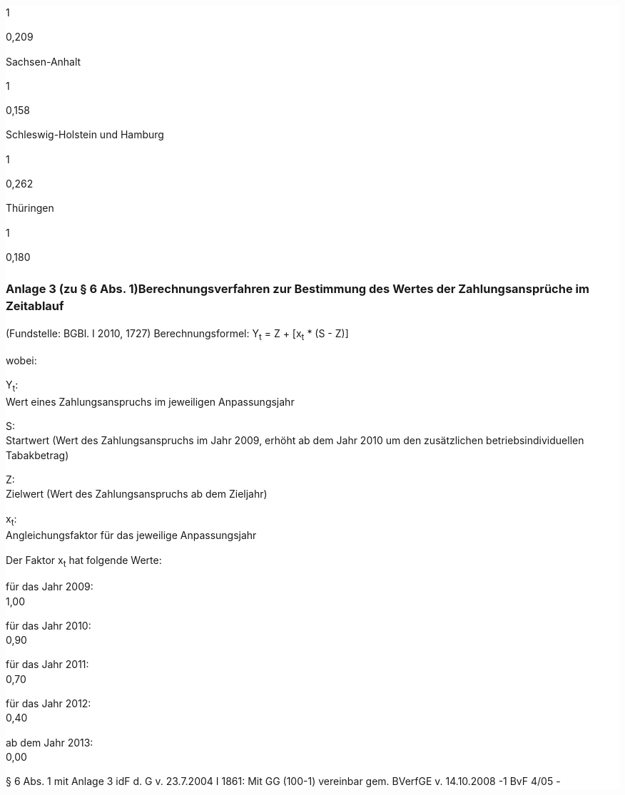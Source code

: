 1

0,209

Sachsen-Anhalt

1

0,158

Schleswig-Holstein und Hamburg

1

0,262

Thüringen

1

0,180

### Anlage 3 (zu § 6 Abs. 1)Berechnungsverfahren zur Bestimmung des Wertes der Zahlungsansprüche im Zeitablauf

(Fundstelle: BGBl. I 2010, 1727)
Berechnungsformel: Y<sub>t</sub> = Z + \[x<sub>t</sub> \* (S - Z)\]

wobei:

Y<sub>t</sub>:  
Wert eines Zahlungsanspruchs im jeweiligen Anpassungsjahr

S:  
Startwert (Wert des Zahlungsanspruchs im Jahr 2009, erhöht ab dem Jahr 2010 um den zusätzlichen betriebsindividuellen Tabakbetrag)

Z:  
Zielwert (Wert des Zahlungsanspruchs ab dem Zieljahr)

x<sub>t</sub>:  
Angleichungsfaktor für das jeweilige Anpassungsjahr

Der Faktor x<sub>t</sub> hat folgende Werte:

für das Jahr 2009:  
1,00

für das Jahr 2010:  
0,90

für das Jahr 2011:  
0,70

für das Jahr 2012:  
0,40

ab dem Jahr 2013:  
0,00

§ 6 Abs. 1 mit Anlage 3 idF d. G v. 23.7.2004 I 1861: Mit GG (100-1) vereinbar gem. BVerfGE v. 14.10.2008 -1 BvF 4/05 -

